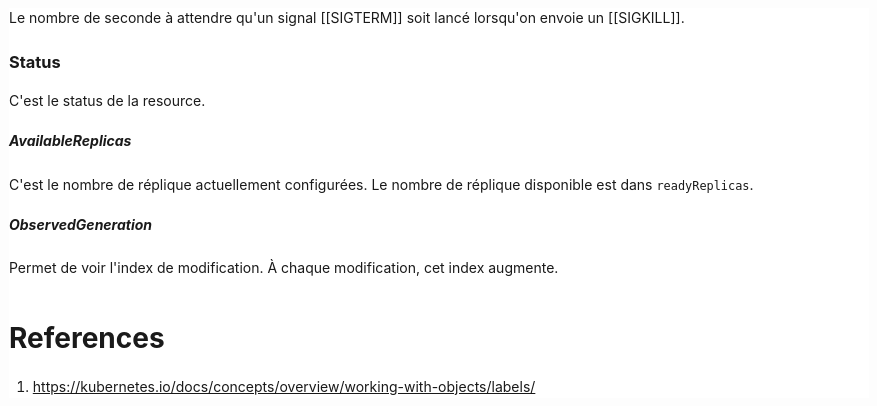Le nombre de seconde à attendre qu'un signal [[SIGTERM]] soit lancé lorsqu'on envoie un [[SIGKILL]].

### Status
C'est le status de la resource.
##### AvailableReplicas
C'est le nombre de réplique actuellement configurées. Le nombre de réplique disponible est dans `readyReplicas`.
##### ObservedGeneration
Permet de voir l'index de modification. À chaque modification, cet index augmente.

# References
1. https://kubernetes.io/docs/concepts/overview/working-with-objects/labels/